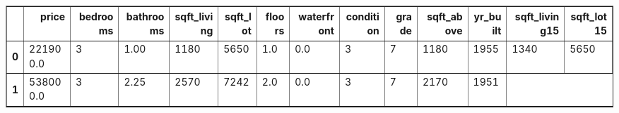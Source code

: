 


<div>
<style scoped>
    .dataframe tbody tr th:only-of-type {
        vertical-align: middle;
    }

    .dataframe tbody tr th {
        vertical-align: top;
    }

    .dataframe thead th {
        text-align: right;
    }
</style>
<table border="1" class="dataframe">
  <thead>
    <tr style="text-align: right;">
      <th></th>
      <th>price</th>
      <th>bedrooms</th>
      <th>bathrooms</th>
      <th>sqft_living</th>
      <th>sqft_lot</th>
      <th>floors</th>
      <th>waterfront</th>
      <th>condition</th>
      <th>grade</th>
      <th>sqft_above</th>
      <th>yr_built</th>
      <th>sqft_living15</th>
      <th>sqft_lot15</th>
    </tr>
  </thead>
  <tbody>
    <tr>
      <th>0</th>
      <td>221900.0</td>
      <td>3</td>
      <td>1.00</td>
      <td>1180</td>
      <td>5650</td>
      <td>1.0</td>
      <td>0.0</td>
      <td>3</td>
      <td>7</td>
      <td>1180</td>
      <td>1955</td>
      <td>1340</td>
      <td>5650</td>
    </tr>
    <tr>
      <th>1</th>
      <td>538000.0</td>
      <td>3</td>
      <td>2.25</td>
      <td>2570</td>
      <td>7242</td>
      <td>2.0</td>
      <td>0.0</td>
      <td>3</td>
      <td>7</td>
      <td>2170</td>
      <td>1951</td>